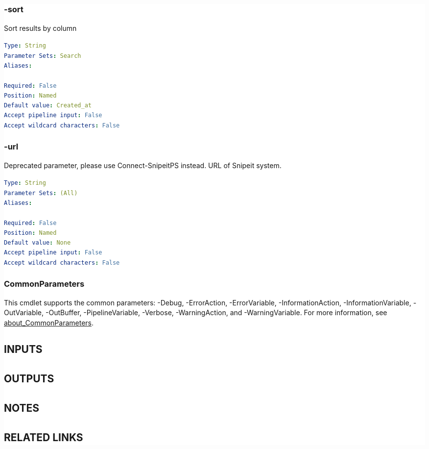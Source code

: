 ### -sort
Sort results by column

```yaml
Type: String
Parameter Sets: Search
Aliases:

Required: False
Position: Named
Default value: Created_at
Accept pipeline input: False
Accept wildcard characters: False
```

### -url
Deprecated parameter, please use Connect-SnipeitPS instead.
URL of Snipeit system.

```yaml
Type: String
Parameter Sets: (All)
Aliases:

Required: False
Position: Named
Default value: None
Accept pipeline input: False
Accept wildcard characters: False
```

### CommonParameters
This cmdlet supports the common parameters: -Debug, -ErrorAction, -ErrorVariable, -InformationAction, -InformationVariable, -OutVariable, -OutBuffer, -PipelineVariable, -Verbose, -WarningAction, and -WarningVariable. For more information, see [about_CommonParameters](http://go.microsoft.com/fwlink/?LinkID=113216).

## INPUTS

## OUTPUTS

## NOTES

## RELATED LINKS
